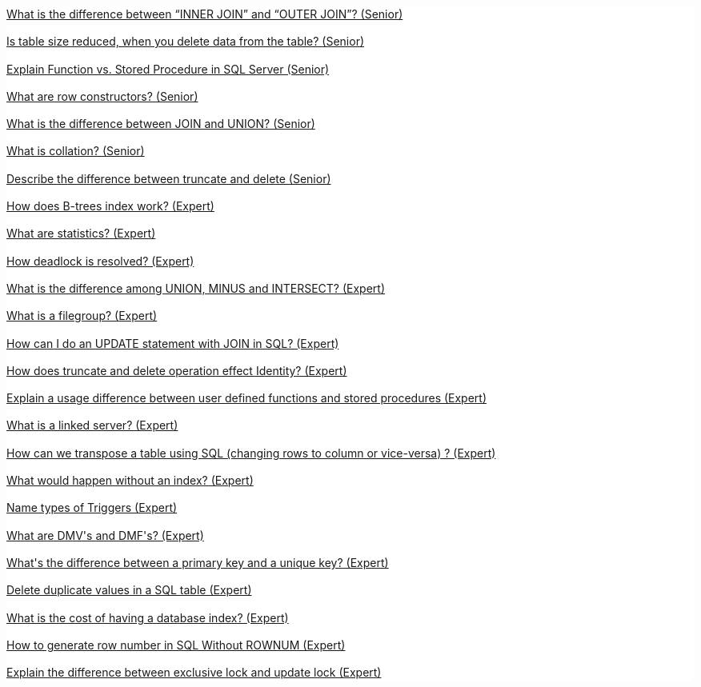 [What is the difference between “INNER JOIN” and “OUTER JOIN”? (Senior)](#what-is-the-difference-between-inner-join-and-outer-join-senior)

[Is table size reduced, when you delete data from the table? (Senior)](#is-table-size-reduced-when-you-delete-data-from-the-table-senior)

[Explain Function vs. Stored Procedure in SQL Server (Senior)](#explain-function-vs-stored-procedure-in-sql-server-senior)

[What are row constructors? (Senior)](#what-are-row-constructors-senior)

[What is the difference between JOIN and UNION? (Senior)](#what-is-the-difference-between-join-and-union-senior)

[What is collation? (Senior)](#what-is-collation-senior)

[Describe the difference between truncate and delete  (Senior)](#describe-the-difference-between-truncate-and-delete--senior)

[How does B-trees index work? (Expert)](#how-does-b-trees-index-work-expert)

[What are statistics? (Expert)](#what-are-statistics-expert)

[How deadlock is resolved? (Expert)](#how-deadlock-is-resolved-expert)

[What is the difference among UNION, MINUS and INTERSECT? (Expert)](#what-is-the-difference-among-union-minus-and-intersect-expert)

[What is a filegroup? (Expert)](#what-is-a-filegroup-expert)

[How can I do an UPDATE statement with JOIN in SQL? (Expert)](#how-can-i-do-an-update-statement-with-join-in-sql-expert)

[How does truncate and delete operation effect Identity? (Expert)](#how-does-truncate-and-delete-operation-effect-identity-expert)

[Explain a usage difference between user defined functions and stored procedures (Expert)](#explain-a-usage-difference-between-user-defined-functions-and-stored-procedures-expert)

[What is a linked server? (Expert)](#what-is-a-linked-server-expert)

[How can we transpose a table using SQL (changing rows to column or vice-versa) ? (Expert)](#how-can-we-transpose-a-table-using-sql-changing-rows-to-column-or-vice-versa--expert)

[What would happen without an index? (Expert)](#what-would-happen-without-an-index-expert)

[Name types of Triggers (Expert)](#name-types-of-triggers-expert)

[What are DMV's and DMF's? (Expert)](#what-are-dmvs-and-dmfs-expert)

[What's the difference between a primary key and a unique key? (Expert)](#whats-the-difference-between-a-primary-key-and-a-unique-key-expert)

[Delete duplicate values in a SQL table (Expert)](#delete-duplicate-values-in-a-sql-table-expert)

[What is the cost of having a database index? (Expert)](#what-is-the-cost-of-having-a-database-index-expert)

[How to generate row number in SQL Without ROWNUM (Expert)](#how-to-generate-row-number-in-sql-without-rownum-expert)

[Explain the difference between exclusive lock and update lock (Expert)](#explain-the-difference-between-exclusive-lock-and-update-lock-expert)
